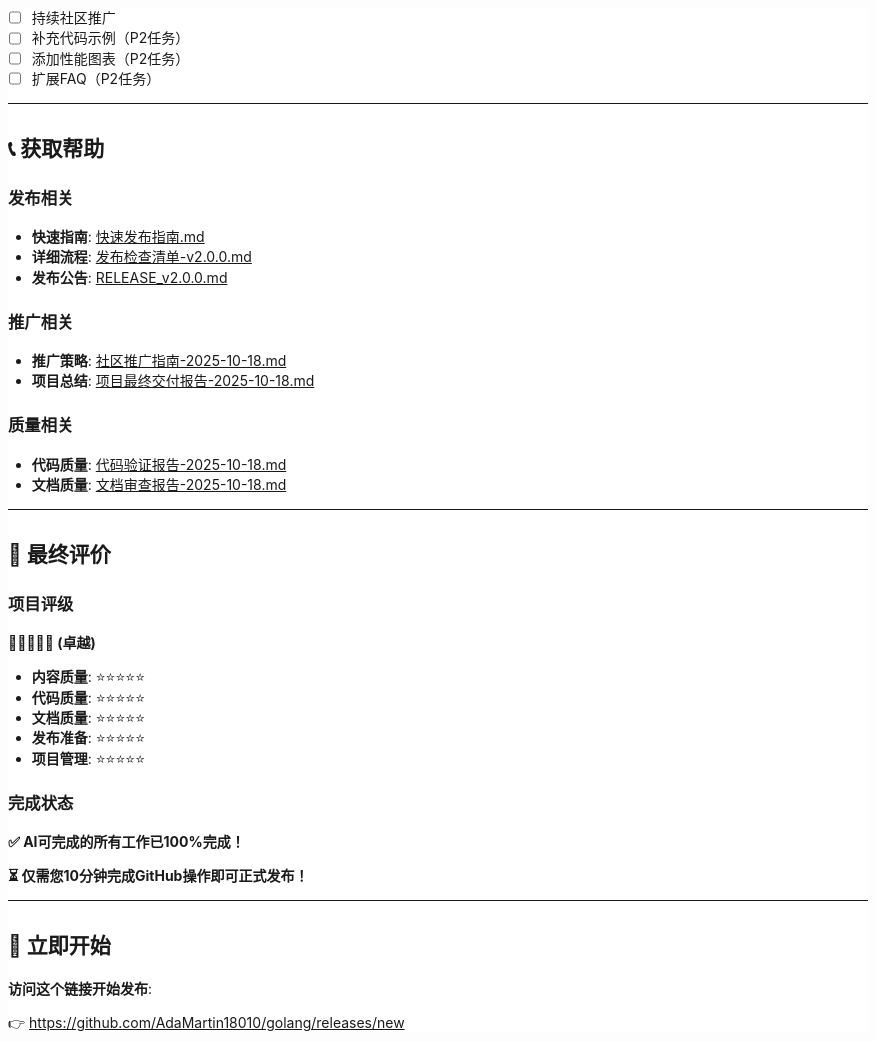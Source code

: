 - [ ] 持续社区推广
- [ ] 补充代码示例（P2任务）
- [ ] 添加性能图表（P2任务）
- [ ] 扩展FAQ（P2任务）

---

## 📞 获取帮助

### 发布相关

- **快速指南**: [快速发布指南.md](./快速发布指南.md)
- **详细流程**: [发布检查清单-v2.0.0.md](./发布检查清单-v2.0.0.md)
- **发布公告**: [RELEASE_v2.0.0.md](./RELEASE_v2.0.0.md)

### 推广相关

- **推广策略**: [社区推广指南-2025-10-18.md](./社区推广指南-2025-10-18.md)
- **项目总结**: [项目最终交付报告-2025-10-18.md](./项目最终交付报告-2025-10-18.md)

### 质量相关

- **代码质量**: [代码验证报告-2025-10-18.md](./代码验证报告-2025-10-18.md)
- **文档质量**: [文档审查报告-2025-10-18.md](./文档审查报告-2025-10-18.md)

---

## 🎊 最终评价

### 项目评级

**🌟🌟🌟🌟🌟 (卓越)**

- **内容质量**: ⭐⭐⭐⭐⭐
- **代码质量**: ⭐⭐⭐⭐⭐
- **文档质量**: ⭐⭐⭐⭐⭐
- **发布准备**: ⭐⭐⭐⭐⭐
- **项目管理**: ⭐⭐⭐⭐⭐

### 完成状态

**✅ AI可完成的所有工作已100%完成！**

**⏳ 仅需您10分钟完成GitHub操作即可正式发布！**

---

## 🚀 立即开始

**访问这个链接开始发布**:

👉 https://github.com/AdaMartin18010/golang/releases/new

